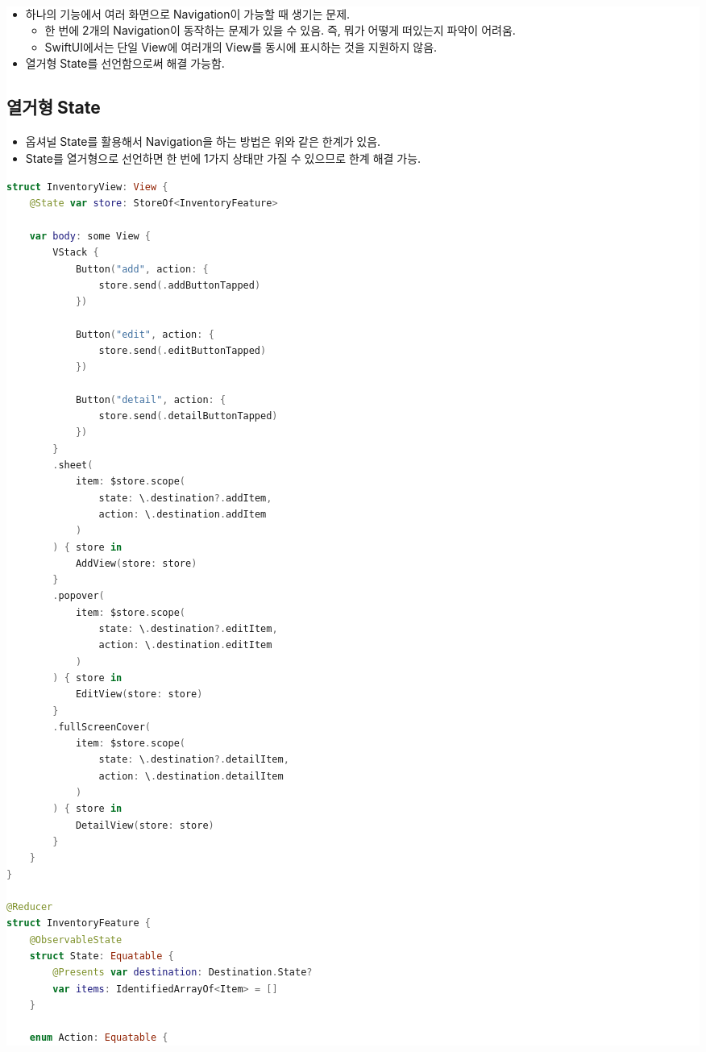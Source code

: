 - 하나의 기능에서 여러 화면으로 Navigation이 가능할 때 생기는 문제.
    - 한 번에 2개의 Navigation이 동작하는 문제가 있을 수 있음. 즉, 뭐가 어떻게 떠있는지 파악이 어려움.
    - SwiftUI에서는 단일 View에 여러개의 View를 동시에 표시하는 것을 지원하지 않음.
- 열거형 State를 선언함으로써 해결 가능함.

## 열거형 State

- 옵셔널 State를 활용해서 Navigation을 하는 방법은 위와 같은 한계가 있음.
- State를 열거형으로 선언하면 한 번에  1가지 상태만 가질 수 있으므로 한계 해결 가능.

```swift
struct InventoryView: View {
    @State var store: StoreOf<InventoryFeature>
    
    var body: some View {
        VStack {
            Button("add", action: {
                store.send(.addButtonTapped)
            })
            
            Button("edit", action: {
                store.send(.editButtonTapped)
            })
            
            Button("detail", action: {
                store.send(.detailButtonTapped)
            })
        }
        .sheet(
            item: $store.scope(
                state: \.destination?.addItem,
                action: \.destination.addItem
            )
        ) { store in
            AddView(store: store)
        }
        .popover(
            item: $store.scope(
                state: \.destination?.editItem,
                action: \.destination.editItem
            )
        ) { store in
            EditView(store: store)
        }
        .fullScreenCover(
            item: $store.scope(
                state: \.destination?.detailItem,
                action: \.destination.detailItem
            )
        ) { store in
            DetailView(store: store)
        }
    }
}

@Reducer
struct InventoryFeature {
    @ObservableState
    struct State: Equatable {
        @Presents var destination: Destination.State?
        var items: IdentifiedArrayOf<Item> = []
    }
    
    enum Action: Equatable {
```